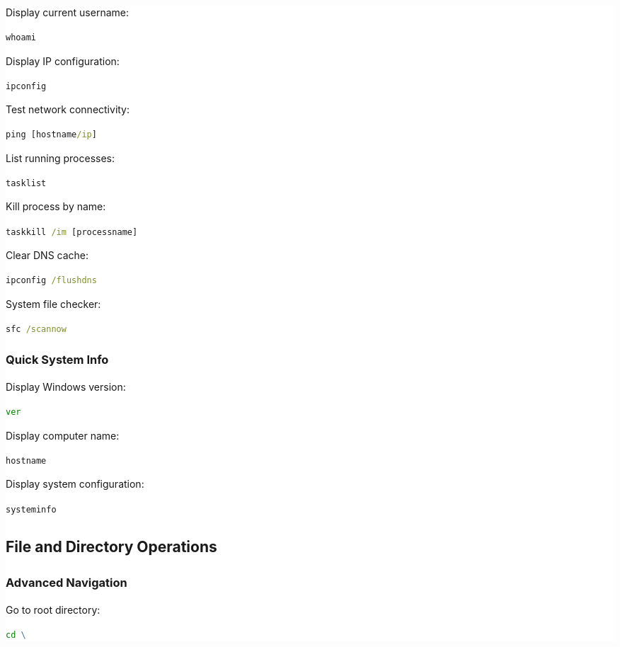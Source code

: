 Display current username:
```cmd
whoami
```

Display IP configuration:
```cmd
ipconfig
```

Test network connectivity:
```cmd
ping [hostname/ip]
```

List running processes:
```cmd
tasklist
```

Kill process by name:
```cmd
taskkill /im [processname]
```

Clear DNS cache:
```cmd
ipconfig /flushdns
```

System file checker:
```cmd
sfc /scannow
```

### Quick System Info

Display Windows version:
```cmd
ver
```

Display computer name:
```cmd
hostname
```

Display system configuration:
```cmd
systeminfo
```

## File and Directory Operations

### Advanced Navigation

Go to root directory:
```cmd
cd \
```
